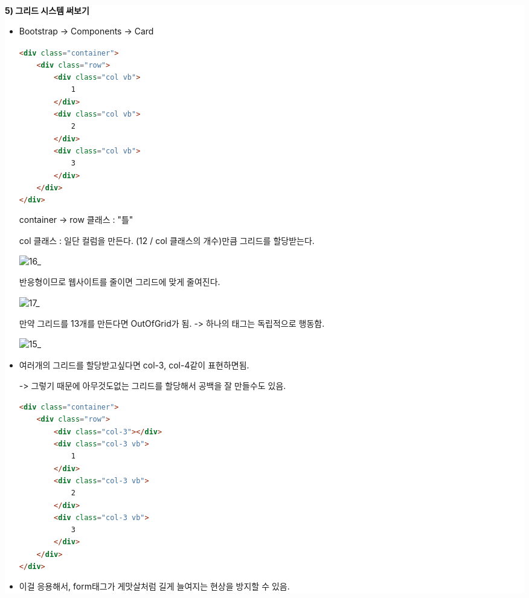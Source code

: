 **5) 그리드 시스템 써보기**

- Bootstrap -> Components -> Card

  ```html
  <div class="container">
      <div class="row"> 
          <div class="col vb">
              1
          </div>
          <div class="col vb">
              2
          </div>
          <div class="col vb">
              3
          </div>
      </div>
  </div>
  ```

  container -> row 클래스 : "틀"

  col 클래스 : 일단 컬럼을 만든다. (12 / col 클래스의 개수)만큼 그리드를 할당받는다. 

  ![16_](https://user-images.githubusercontent.com/37765338/51234191-5eaedc80-19af-11e9-8c74-a6f81eb8e009.PNG)

  반응형이므로 웹사이트를 줄이면 그리드에 맞게 줄여진다.

  ![17_](https://user-images.githubusercontent.com/37765338/51234192-5f477300-19af-11e9-960c-6b48a219040d.PNG)

  만약 그리드를 13개를 만든다면 OutOfGrid가 됨. -> 하나의 태그는 독립적으로 행동함.

  ![15_](https://user-images.githubusercontent.com/37765338/51234183-58206500-19af-11e9-99e1-bf8441708180.PNG)

- 여러개의 그리드를 할당받고싶다면 col-3, col-4같이 표현하면됨.

  -> 그렇기 때문에 아무것도없는 그리드를 할당해서 공백을 잘 만들수도 있음.

  ```html
  <div class="container">
      <div class="row">
          <div class="col-3"></div>
          <div class="col-3 vb">
              1
          </div>
          <div class="col-3 vb">
              2
          </div>
          <div class="col-3 vb">
              3
          </div>
      </div>
  </div>
  ```

- 이걸 응용해서, form태그가 게맛살처럼 길게 늘여지는 현상을 방지할 수 있음.
